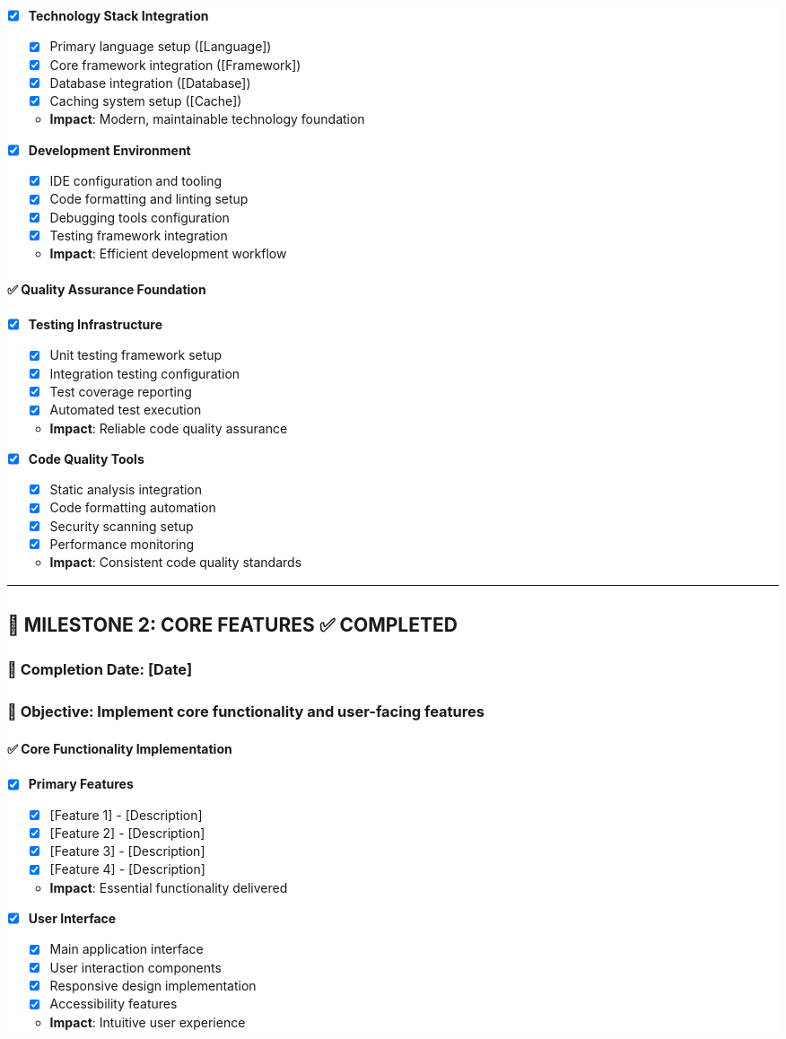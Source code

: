 - [x] **Technology Stack Integration**
  - [x] Primary language setup ([Language])
  - [x] Core framework integration ([Framework])
  - [x] Database integration ([Database])
  - [x] Caching system setup ([Cache])
  - **Impact**: Modern, maintainable technology foundation

- [x] **Development Environment**
  - [x] IDE configuration and tooling
  - [x] Code formatting and linting setup
  - [x] Debugging tools configuration
  - [x] Testing framework integration
  - **Impact**: Efficient development workflow

#### ✅ **Quality Assurance Foundation**
- [x] **Testing Infrastructure**
  - [x] Unit testing framework setup
  - [x] Integration testing configuration
  - [x] Test coverage reporting
  - [x] Automated test execution
  - **Impact**: Reliable code quality assurance

- [x] **Code Quality Tools**
  - [x] Static analysis integration
  - [x] Code formatting automation
  - [x] Security scanning setup
  - [x] Performance monitoring
  - **Impact**: Consistent code quality standards

---

## 🚀 **MILESTONE 2: CORE FEATURES** ✅ COMPLETED

### 📅 **Completion Date**: [Date]
### 🎯 **Objective**: Implement core functionality and user-facing features

#### ✅ **Core Functionality Implementation**
- [x] **Primary Features**
  - [x] [Feature 1] - [Description]
  - [x] [Feature 2] - [Description]
  - [x] [Feature 3] - [Description]
  - [x] [Feature 4] - [Description]
  - **Impact**: Essential functionality delivered

- [x] **User Interface**
  - [x] Main application interface
  - [x] User interaction components
  - [x] Responsive design implementation
  - [x] Accessibility features
  - **Impact**: Intuitive user experience
